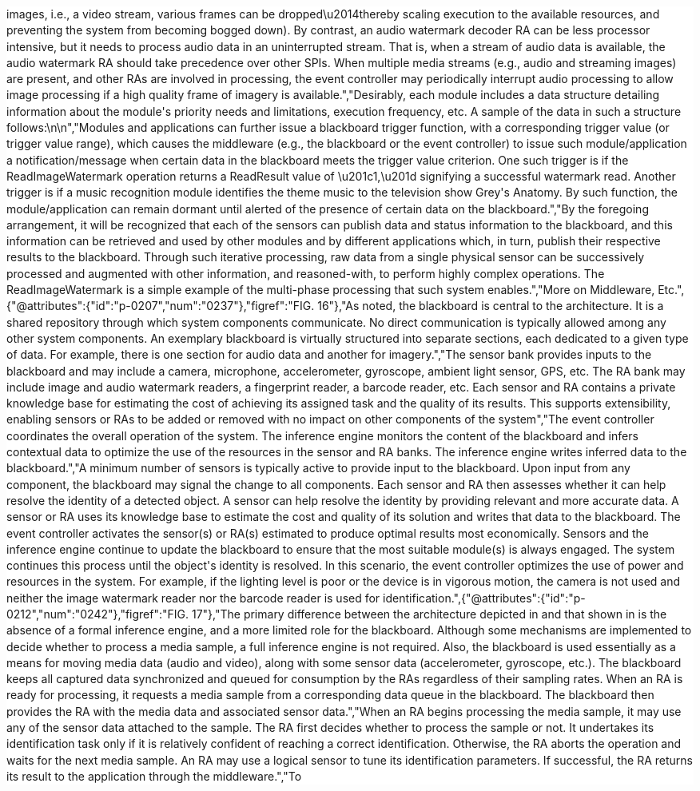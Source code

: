 images, i.e., a video stream, various frames can be dropped\u2014thereby scaling execution to the available resources, and preventing the system from becoming bogged down). By contrast, an audio watermark decoder RA can be less processor intensive, but it needs to process audio data in an uninterrupted stream. That is, when a stream of audio data is available, the audio watermark RA should take precedence over other SPIs. When multiple media streams (e.g., audio and streaming images) are present, and other RAs are involved in processing, the event controller may periodically interrupt audio processing to allow image processing if a high quality frame of imagery is available.","Desirably, each module includes a data structure detailing information about the module's priority needs and limitations, execution frequency, etc. A sample of the data in such a structure follows:\n\n","Modules and applications can further issue a blackboard trigger function, with a corresponding trigger value (or trigger value range), which causes the middleware (e.g., the blackboard or the event controller) to issue such module\/application a notification\/message when certain data in the blackboard meets the trigger value criterion. One such trigger is if the ReadImageWatermark operation returns a ReadResult value of \u201c1,\u201d signifying a successful watermark read. Another trigger is if a music recognition module identifies the theme music to the television show Grey's Anatomy. By such function, the module\/application can remain dormant until alerted of the presence of certain data on the blackboard.","By the foregoing arrangement, it will be recognized that each of the sensors can publish data and status information to the blackboard, and this information can be retrieved and used by other modules and by different applications which, in turn, publish their respective results to the blackboard. Through such iterative processing, raw data from a single physical sensor can be successively processed and augmented with other information, and reasoned-with, to perform highly complex operations. The ReadImageWatermark is a simple example of the multi-phase processing that such system enables.","More on Middleware, Etc.",{"@attributes":{"id":"p-0207","num":"0237"},"figref":"FIG. 16"},"As noted, the blackboard is central to the architecture. It is a shared repository through which system components communicate. No direct communication is typically allowed among any other system components. An exemplary blackboard is virtually structured into separate sections, each dedicated to a given type of data. For example, there is one section for audio data and another for imagery.","The sensor bank provides inputs to the blackboard and may include a camera, microphone, accelerometer, gyroscope, ambient light sensor, GPS, etc. The RA bank may include image and audio watermark readers, a fingerprint reader, a barcode reader, etc. Each sensor and RA contains a private knowledge base for estimating the cost of achieving its assigned task and the quality of its results. This supports extensibility, enabling sensors or RAs to be added or removed with no impact on other components of the system","The event controller coordinates the overall operation of the system. The inference engine monitors the content of the blackboard and infers contextual data to optimize the use of the resources in the sensor and RA banks. The inference engine writes inferred data to the blackboard.","A minimum number of sensors is typically active to provide input to the blackboard. Upon input from any component, the blackboard may signal the change to all components. Each sensor and RA then assesses whether it can help resolve the identity of a detected object. A sensor can help resolve the identity by providing relevant and more accurate data. A sensor or RA uses its knowledge base to estimate the cost and quality of its solution and writes that data to the blackboard. The event controller activates the sensor(s) or RA(s) estimated to produce optimal results most economically. Sensors and the inference engine continue to update the blackboard to ensure that the most suitable module(s) is always engaged. The system continues this process until the object's identity is resolved. In this scenario, the event controller optimizes the use of power and resources in the system. For example, if the lighting level is poor or the device is in vigorous motion, the camera is not used and neither the image watermark reader nor the barcode reader is used for identification.",{"@attributes":{"id":"p-0212","num":"0242"},"figref":"FIG. 17"},"The primary difference between the architecture depicted in  and that shown in  is the absence of a formal inference engine, and a more limited role for the blackboard. Although some mechanisms are implemented to decide whether to process a media sample, a full inference engine is not required. Also, the blackboard is used essentially as a means for moving media data (audio and video), along with some sensor data (accelerometer, gyroscope, etc.). The blackboard keeps all captured data synchronized and queued for consumption by the RAs regardless of their sampling rates. When an RA is ready for processing, it requests a media sample from a corresponding data queue in the blackboard. The blackboard then provides the RA with the media data and associated sensor data.","When an RA begins processing the media sample, it may use any of the sensor data attached to the sample. The RA first decides whether to process the sample or not. It undertakes its identification task only if it is relatively confident of reaching a correct identification. Otherwise, the RA aborts the operation and waits for the next media sample. An RA may use a logical sensor to tune its identification parameters. If successful, the RA returns its result to the application through the middleware.","To